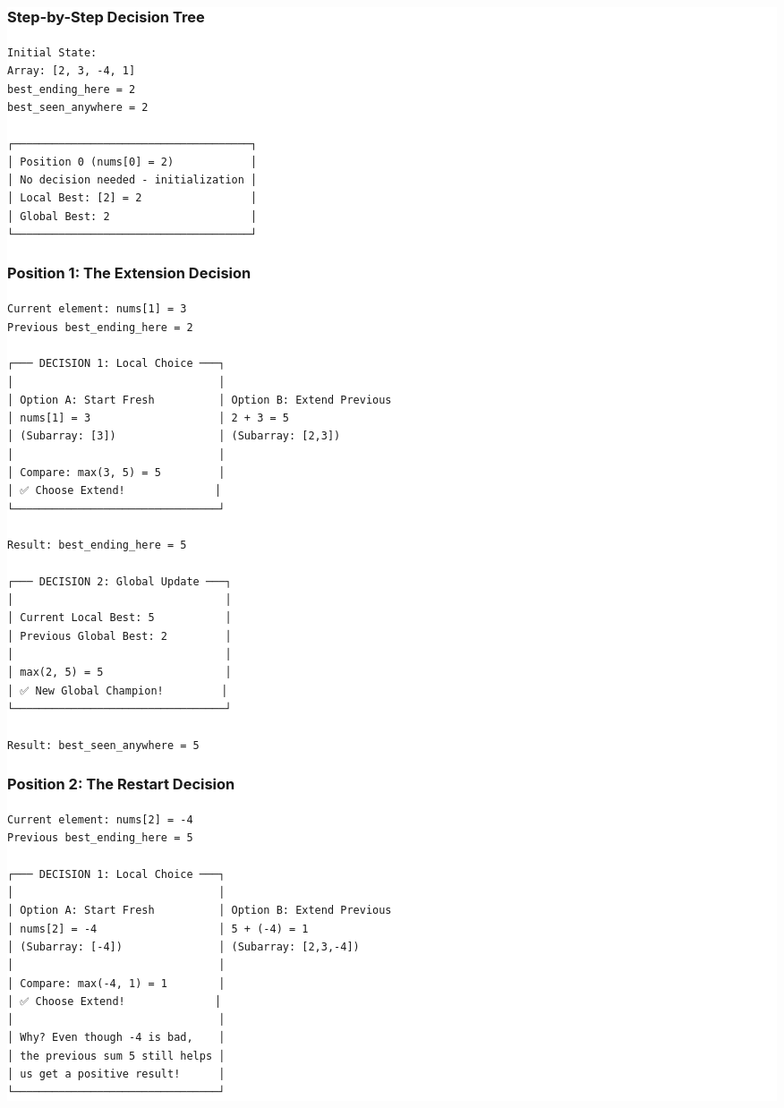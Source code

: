 ### Step-by-Step Decision Tree

```
Initial State:
Array: [2, 3, -4, 1]
best_ending_here = 2
best_seen_anywhere = 2

┌─────────────────────────────────────┐
│ Position 0 (nums[0] = 2)            │
│ No decision needed - initialization │
│ Local Best: [2] = 2                 │
│ Global Best: 2                      │
└─────────────────────────────────────┘
```

### Position 1: The Extension Decision

```
Current element: nums[1] = 3
Previous best_ending_here = 2

┌─── DECISION 1: Local Choice ───┐
│                                │
│ Option A: Start Fresh          │ Option B: Extend Previous
│ nums[1] = 3                    │ 2 + 3 = 5
│ (Subarray: [3])                │ (Subarray: [2,3])
│                                │
│ Compare: max(3, 5) = 5         │
│ ✅ Choose Extend!              │
└────────────────────────────────┘

Result: best_ending_here = 5

┌─── DECISION 2: Global Update ───┐
│                                 │
│ Current Local Best: 5           │
│ Previous Global Best: 2         │
│                                 │
│ max(2, 5) = 5                   │
│ ✅ New Global Champion!         │
└─────────────────────────────────┘

Result: best_seen_anywhere = 5
```

### Position 2: The Restart Decision

```
Current element: nums[2] = -4
Previous best_ending_here = 5

┌─── DECISION 1: Local Choice ───┐
│                                │
│ Option A: Start Fresh          │ Option B: Extend Previous
│ nums[2] = -4                   │ 5 + (-4) = 1
│ (Subarray: [-4])               │ (Subarray: [2,3,-4])
│                                │
│ Compare: max(-4, 1) = 1        │
│ ✅ Choose Extend!              │
│                                │
│ Why? Even though -4 is bad,    │
│ the previous sum 5 still helps │
│ us get a positive result!      │
└────────────────────────────────┘
```